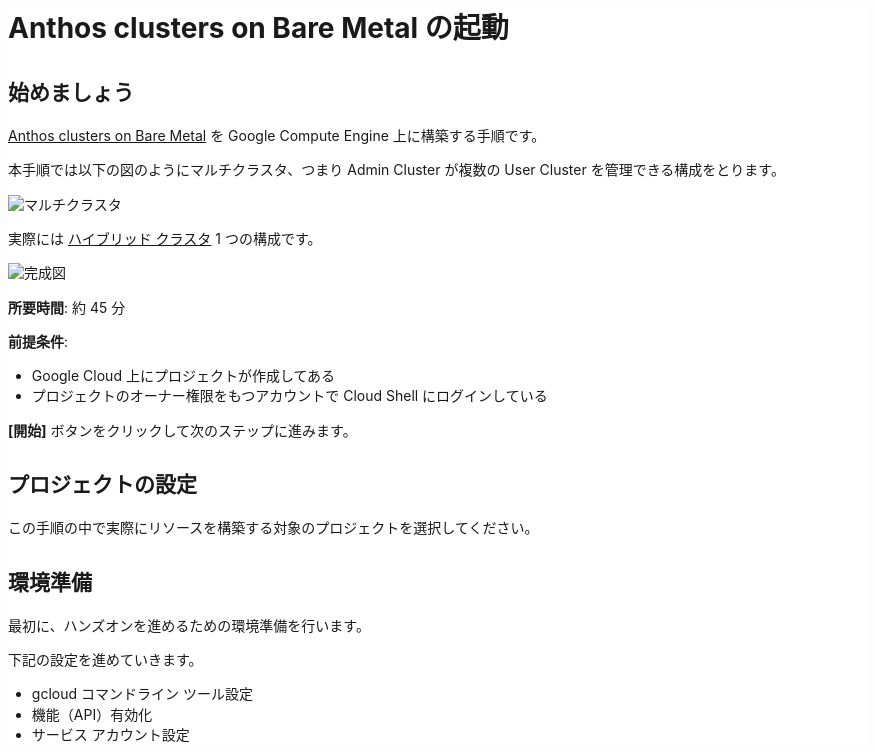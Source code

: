 # Anthos clusters on Bare Metal の起動

<walkthrough-watcher-constant key="region" value="asia-northeast1"></walkthrough-watcher-constant>
<walkthrough-watcher-constant key="zone" value="asia-northeast1-c"></walkthrough-watcher-constant>
<walkthrough-watcher-constant key="vpc" value="baremetal"></walkthrough-watcher-constant>
<walkthrough-watcher-constant key="subnet" value="baremetal"></walkthrough-watcher-constant>
<walkthrough-watcher-constant key="subnet-range" value="10.128.0.0/16"></walkthrough-watcher-constant>
<walkthrough-watcher-constant key="sa" value="sa-baremetal"></walkthrough-watcher-constant>
<walkthrough-watcher-constant key="cluster" value="baremetal-trial"></walkthrough-watcher-constant>
<walkthrough-watcher-constant key="vm-workst" value="workstation"></walkthrough-watcher-constant>
<walkthrough-watcher-constant key="vm-hybrid" value="hybrid-master"></walkthrough-watcher-constant>
<walkthrough-watcher-constant key="vm-worker" value="hybrid-worker"></walkthrough-watcher-constant>

## 始めましょう

[Anthos clusters on Bare Metal](https://cloud.google.com/anthos/clusters/docs/bare-metal?hl=ja) を Google Compute Engine 上に構築する手順です。

本手順では以下の図のようにマルチクラスタ、つまり Admin Cluster が複数の User Cluster を管理できる構成をとります。

![マルチクラスタ](https://raw.github.com/wiki/pottava/google-cloud-tutorials/anthos-baremetal/multi-cluster.png)

実際には [ハイブリッド クラスタ](https://cloud.google.com/anthos/clusters/docs/bare-metal/1.6/installing/install-prep#hybrid_cluster_deployment) 1 つの構成です。

![完成図](https://raw.github.com/wiki/pottava/google-cloud-tutorials/anthos-baremetal/1-5.png)

**所要時間**: 約 45 分

**前提条件**:

- Google Cloud 上にプロジェクトが作成してある
- プロジェクトのオーナー権限をもつアカウントで Cloud Shell にログインしている

**[開始]** ボタンをクリックして次のステップに進みます。

## プロジェクトの設定

この手順の中で実際にリソースを構築する対象のプロジェクトを選択してください。

<walkthrough-project-billing-setup permissions="compute.googleapis.com"></walkthrough-project-billing-setup>

## 環境準備

最初に、ハンズオンを進めるための環境準備を行います。

下記の設定を進めていきます。

- gcloud コマンドライン ツール設定
- 機能（API）有効化
- サービス アカウント設定
